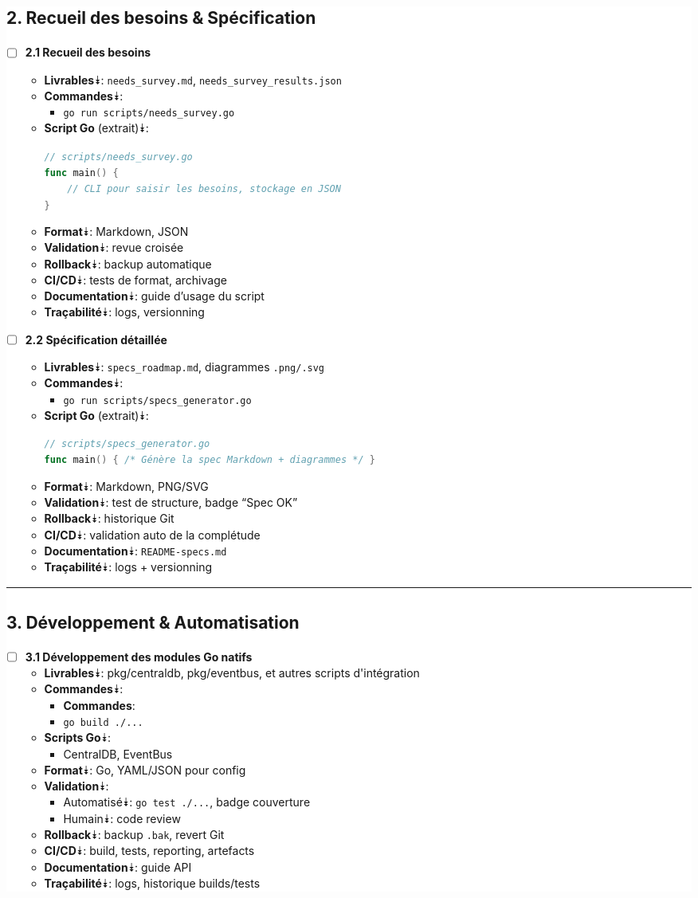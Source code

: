 
## 2. Recueil des besoins & Spécification

- [ ] **2.1 Recueil des besoins**
    - **Livrables**⯯: `needs_survey.md`, `needs_survey_results.json`
    - **Commandes**⯯:  
      - `go run scripts/needs_survey.go`
    - **Script Go** (extrait)⯯:
        ```go
        // scripts/needs_survey.go
        func main() {
            // CLI pour saisir les besoins, stockage en JSON
        }
        ```
    - **Format**⯯: Markdown, JSON
    - **Validation**⯯: revue croisée
    - **Rollback**⯯: backup automatique
    - **CI/CD**⯯: tests de format, archivage
    - **Documentation**⯯: guide d’usage du script
    - **Traçabilité**⯯: logs, versionning

- [ ] **2.2 Spécification détaillée**
    - **Livrables**⯯: `specs_roadmap.md`, diagrammes `.png/.svg`
    - **Commandes**⯯:  
      - `go run scripts/specs_generator.go`
    - **Script Go** (extrait)⯯:
        ```go
        // scripts/specs_generator.go
        func main() { /* Génère la spec Markdown + diagrammes */ }
        ```
    - **Format**⯯: Markdown, PNG/SVG
    - **Validation**⯯: test de structure, badge “Spec OK”
    - **Rollback**⯯: historique Git
    - **CI/CD**⯯: validation auto de la complétude
    - **Documentation**⯯: `README-specs.md`
    - **Traçabilité**⯯: logs + versionning

---

## 3. Développement & Automatisation

- [ ] **3.1 Développement des modules Go natifs**
    - **Livrables**⯯: pkg/centraldb, pkg/eventbus, et autres scripts d'intégration
    - **Commandes**⯯:  
      - **Commandes**:  
      - `go build ./...`
    - **Scripts Go**⯯:  
      - CentralDB, EventBus
    - **Format**⯯: Go, YAML/JSON pour config
    - **Validation**⯯:  
      - Automatisé⯯: `go test ./...`, badge couverture
      - Humain⯯: code review
    - **Rollback**⯯: backup `.bak`, revert Git
    - **CI/CD**⯯: build, tests, reporting, artefacts
    - **Documentation**⯯: guide API
    - **Traçabilité**⯯: logs, historique builds/tests
